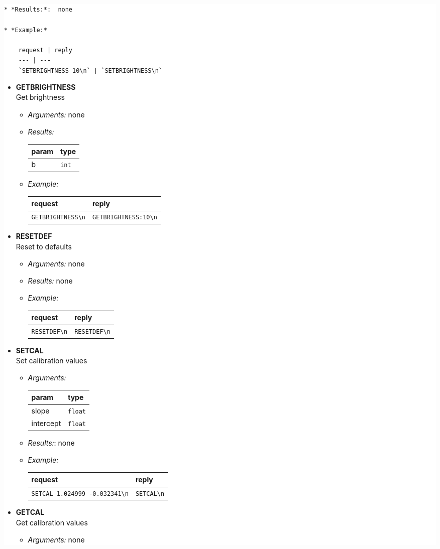     * *Results:*:  none

    * *Example:* 

        request | reply
        --- | ---
        `SETBRIGHTNESS 10\n` | `SETBRIGHTNESS\n`

* **GETBRIGHTNESS**  <a name="GETBRIGHTNESS"></a>  
    Get brightness

    * *Arguments:* none

    * *Results:* 

        param | type
        --- | ---
        b | `int`     

    * *Example:* 

        request | reply
        --- | ---
        `GETBRIGHTNESS\n` | `GETBRIGHTNESS:10\n`

* **RESETDEF**  <a name="RESETDEF"></a>  
    Reset to defaults

    * *Arguments:* none

    * *Results:* none

    * *Example:*

        request | reply
        --- | ---
        `RESETDEF\n` | `RESETDEF\n`

* **SETCAL**  <a name="SETCAL"></a>  
    Set calibration values

    * *Arguments:*

        param | type
        --- | ---
        slope | `float`
        intercept | `float`

    * *Results:*: none

    * *Example:*

        request | reply
        --- | ---
        `SETCAL 1.024999 -0.032341\n` | `SETCAL\n`

* **GETCAL**  <a name="GETCAL"></a>  
    Get calibration values

    * *Arguments:* none
